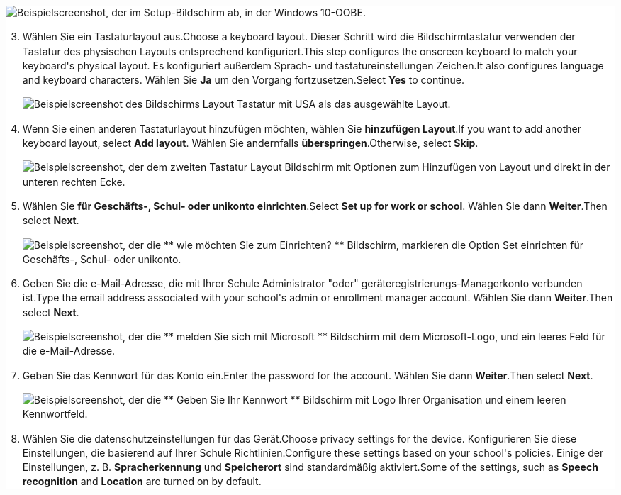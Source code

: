    ![Beispielscreenshot, der im Setup-Bildschirm ab, in der Windows 10-OOBE.](./media/RS5_Choose_Region.png)  

3. <span data-ttu-id="2924d-154">Wählen Sie ein Tastaturlayout aus.</span><span class="sxs-lookup"><span data-stu-id="2924d-154">Choose a keyboard layout.</span></span> <span data-ttu-id="2924d-155">Dieser Schritt wird die Bildschirmtastatur verwenden der Tastatur des physischen Layouts entsprechend konfiguriert.</span><span class="sxs-lookup"><span data-stu-id="2924d-155">This step configures the onscreen keyboard to match your keyboard's physical layout.</span></span> <span data-ttu-id="2924d-156">Es konfiguriert außerdem Sprach- und tastatureinstellungen Zeichen.</span><span class="sxs-lookup"><span data-stu-id="2924d-156">It also configures language and keyboard characters.</span></span> <span data-ttu-id="2924d-157">Wählen Sie **Ja** um den Vorgang fortzusetzen.</span><span class="sxs-lookup"><span data-stu-id="2924d-157">Select **Yes** to continue.</span></span>  

      ![Beispielscreenshot des Bildschirms Layout Tastatur mit USA als das ausgewählte Layout.](./media/RS5_Choose_Keyboard.png)  

4. <span data-ttu-id="2924d-159">Wenn Sie einen anderen Tastaturlayout hinzufügen möchten, wählen Sie **hinzufügen Layout**.</span><span class="sxs-lookup"><span data-stu-id="2924d-159">If you want to add another keyboard layout, select **Add layout**.</span></span> <span data-ttu-id="2924d-160">Wählen Sie andernfalls **überspringen**.</span><span class="sxs-lookup"><span data-stu-id="2924d-160">Otherwise, select **Skip**.</span></span>   

     ![Beispielscreenshot, der dem zweiten Tastatur Layout Bildschirm mit Optionen zum Hinzufügen von Layout und direkt in der unteren rechten Ecke.](./media/RS5_Second_keyboard.png)  

5. <span data-ttu-id="2924d-162">Wählen Sie **für Geschäfts-, Schul- oder unikonto einrichten**.</span><span class="sxs-lookup"><span data-stu-id="2924d-162">Select **Set up for work or school**.</span></span> <span data-ttu-id="2924d-163">Wählen Sie dann **Weiter**.</span><span class="sxs-lookup"><span data-stu-id="2924d-163">Then select **Next**.</span></span>  

     ![Beispielscreenshot, der die \*\* wie möchten Sie zum Einrichten? \*\* Bildschirm, markieren die Option Set einrichten für Geschäfts-, Schul- oder unikonto.](./media/RS5_Choose_Setup_Type.png)  

6. <span data-ttu-id="2924d-165">Geben Sie die e-Mail-Adresse, die mit Ihrer Schule Administrator "oder" geräteregistrierungs-Managerkonto verbunden ist.</span><span class="sxs-lookup"><span data-stu-id="2924d-165">Type the email address associated with your school's admin or enrollment manager account.</span></span> <span data-ttu-id="2924d-166">Wählen Sie dann **Weiter**.</span><span class="sxs-lookup"><span data-stu-id="2924d-166">Then select **Next**.</span></span>  

     ![Beispielscreenshot, der die \*\* melden Sie sich mit Microsoft \*\* Bildschirm mit dem Microsoft-Logo, und ein leeres Feld für die e-Mail-Adresse.](./media/RS5_Sign_In.png)  

7. <span data-ttu-id="2924d-168">Geben Sie das Kennwort für das Konto ein.</span><span class="sxs-lookup"><span data-stu-id="2924d-168">Enter the password for the account.</span></span> <span data-ttu-id="2924d-169">Wählen Sie dann **Weiter**.</span><span class="sxs-lookup"><span data-stu-id="2924d-169">Then select **Next**.</span></span>  

     ![Beispielscreenshot, der die \*\* Geben Sie Ihr Kennwort \*\* Bildschirm mit Logo Ihrer Organisation und einem leeren Kennwortfeld.](./media/RS5_Enter_Password.png)  



8. <span data-ttu-id="2924d-171">Wählen Sie die datenschutzeinstellungen für das Gerät.</span><span class="sxs-lookup"><span data-stu-id="2924d-171">Choose privacy settings for the device.</span></span> <span data-ttu-id="2924d-172">Konfigurieren Sie diese Einstellungen, die basierend auf Ihrer Schule Richtlinien.</span><span class="sxs-lookup"><span data-stu-id="2924d-172">Configure these settings based on your school's policies.</span></span> <span data-ttu-id="2924d-173">Einige der Einstellungen, z. B. **Spracherkennung** und **Speicherort** sind standardmäßig aktiviert.</span><span class="sxs-lookup"><span data-stu-id="2924d-173">Some of the settings, such as **Speech recognition** and **Location** are turned on by default.</span></span>  
